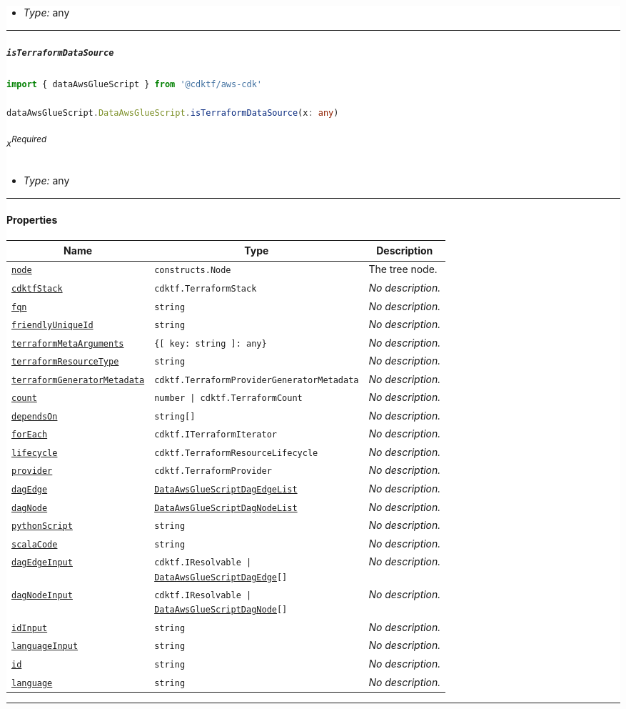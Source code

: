 - *Type:* any

---

##### `isTerraformDataSource` <a name="isTerraformDataSource" id="@cdktf/aws-cdk.dataAwsGlueScript.DataAwsGlueScript.isTerraformDataSource"></a>

```typescript
import { dataAwsGlueScript } from '@cdktf/aws-cdk'

dataAwsGlueScript.DataAwsGlueScript.isTerraformDataSource(x: any)
```

###### `x`<sup>Required</sup> <a name="x" id="@cdktf/aws-cdk.dataAwsGlueScript.DataAwsGlueScript.isTerraformDataSource.parameter.x"></a>

- *Type:* any

---

#### Properties <a name="Properties" id="Properties"></a>

| **Name** | **Type** | **Description** |
| --- | --- | --- |
| <code><a href="#@cdktf/aws-cdk.dataAwsGlueScript.DataAwsGlueScript.property.node">node</a></code> | <code>constructs.Node</code> | The tree node. |
| <code><a href="#@cdktf/aws-cdk.dataAwsGlueScript.DataAwsGlueScript.property.cdktfStack">cdktfStack</a></code> | <code>cdktf.TerraformStack</code> | *No description.* |
| <code><a href="#@cdktf/aws-cdk.dataAwsGlueScript.DataAwsGlueScript.property.fqn">fqn</a></code> | <code>string</code> | *No description.* |
| <code><a href="#@cdktf/aws-cdk.dataAwsGlueScript.DataAwsGlueScript.property.friendlyUniqueId">friendlyUniqueId</a></code> | <code>string</code> | *No description.* |
| <code><a href="#@cdktf/aws-cdk.dataAwsGlueScript.DataAwsGlueScript.property.terraformMetaArguments">terraformMetaArguments</a></code> | <code>{[ key: string ]: any}</code> | *No description.* |
| <code><a href="#@cdktf/aws-cdk.dataAwsGlueScript.DataAwsGlueScript.property.terraformResourceType">terraformResourceType</a></code> | <code>string</code> | *No description.* |
| <code><a href="#@cdktf/aws-cdk.dataAwsGlueScript.DataAwsGlueScript.property.terraformGeneratorMetadata">terraformGeneratorMetadata</a></code> | <code>cdktf.TerraformProviderGeneratorMetadata</code> | *No description.* |
| <code><a href="#@cdktf/aws-cdk.dataAwsGlueScript.DataAwsGlueScript.property.count">count</a></code> | <code>number \| cdktf.TerraformCount</code> | *No description.* |
| <code><a href="#@cdktf/aws-cdk.dataAwsGlueScript.DataAwsGlueScript.property.dependsOn">dependsOn</a></code> | <code>string[]</code> | *No description.* |
| <code><a href="#@cdktf/aws-cdk.dataAwsGlueScript.DataAwsGlueScript.property.forEach">forEach</a></code> | <code>cdktf.ITerraformIterator</code> | *No description.* |
| <code><a href="#@cdktf/aws-cdk.dataAwsGlueScript.DataAwsGlueScript.property.lifecycle">lifecycle</a></code> | <code>cdktf.TerraformResourceLifecycle</code> | *No description.* |
| <code><a href="#@cdktf/aws-cdk.dataAwsGlueScript.DataAwsGlueScript.property.provider">provider</a></code> | <code>cdktf.TerraformProvider</code> | *No description.* |
| <code><a href="#@cdktf/aws-cdk.dataAwsGlueScript.DataAwsGlueScript.property.dagEdge">dagEdge</a></code> | <code><a href="#@cdktf/aws-cdk.dataAwsGlueScript.DataAwsGlueScriptDagEdgeList">DataAwsGlueScriptDagEdgeList</a></code> | *No description.* |
| <code><a href="#@cdktf/aws-cdk.dataAwsGlueScript.DataAwsGlueScript.property.dagNode">dagNode</a></code> | <code><a href="#@cdktf/aws-cdk.dataAwsGlueScript.DataAwsGlueScriptDagNodeList">DataAwsGlueScriptDagNodeList</a></code> | *No description.* |
| <code><a href="#@cdktf/aws-cdk.dataAwsGlueScript.DataAwsGlueScript.property.pythonScript">pythonScript</a></code> | <code>string</code> | *No description.* |
| <code><a href="#@cdktf/aws-cdk.dataAwsGlueScript.DataAwsGlueScript.property.scalaCode">scalaCode</a></code> | <code>string</code> | *No description.* |
| <code><a href="#@cdktf/aws-cdk.dataAwsGlueScript.DataAwsGlueScript.property.dagEdgeInput">dagEdgeInput</a></code> | <code>cdktf.IResolvable \| <a href="#@cdktf/aws-cdk.dataAwsGlueScript.DataAwsGlueScriptDagEdge">DataAwsGlueScriptDagEdge</a>[]</code> | *No description.* |
| <code><a href="#@cdktf/aws-cdk.dataAwsGlueScript.DataAwsGlueScript.property.dagNodeInput">dagNodeInput</a></code> | <code>cdktf.IResolvable \| <a href="#@cdktf/aws-cdk.dataAwsGlueScript.DataAwsGlueScriptDagNode">DataAwsGlueScriptDagNode</a>[]</code> | *No description.* |
| <code><a href="#@cdktf/aws-cdk.dataAwsGlueScript.DataAwsGlueScript.property.idInput">idInput</a></code> | <code>string</code> | *No description.* |
| <code><a href="#@cdktf/aws-cdk.dataAwsGlueScript.DataAwsGlueScript.property.languageInput">languageInput</a></code> | <code>string</code> | *No description.* |
| <code><a href="#@cdktf/aws-cdk.dataAwsGlueScript.DataAwsGlueScript.property.id">id</a></code> | <code>string</code> | *No description.* |
| <code><a href="#@cdktf/aws-cdk.dataAwsGlueScript.DataAwsGlueScript.property.language">language</a></code> | <code>string</code> | *No description.* |

---